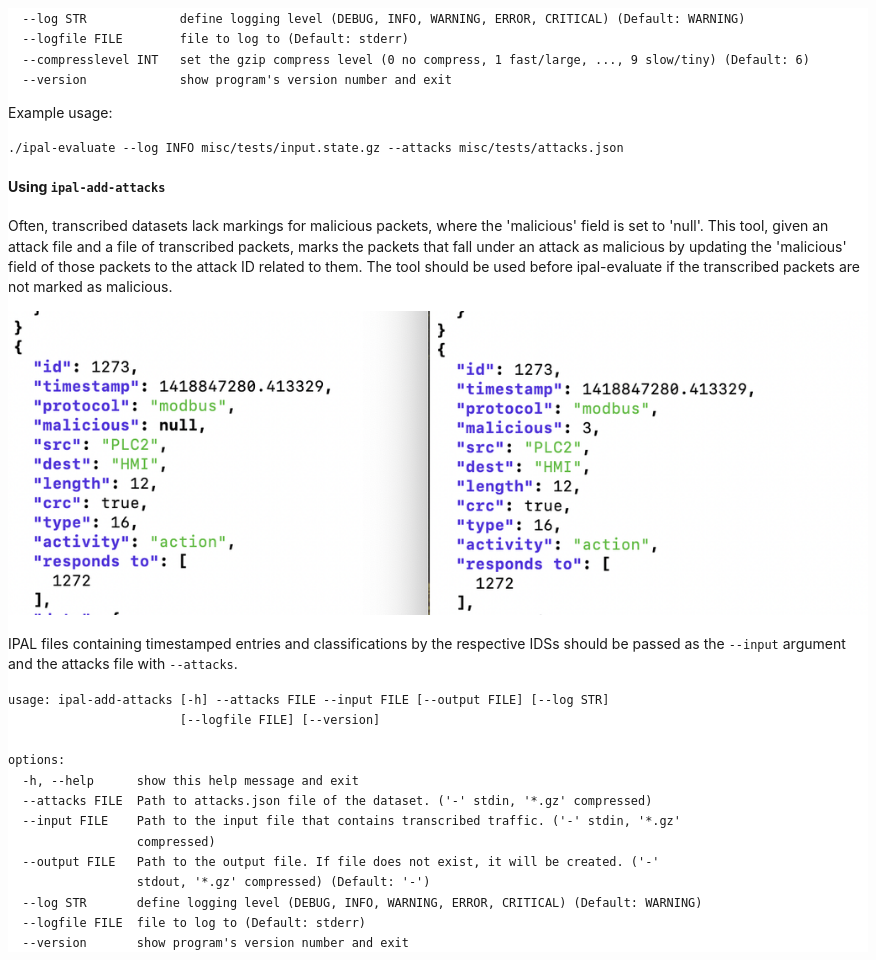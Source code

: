 ```
  --log STR             define logging level (DEBUG, INFO, WARNING, ERROR, CRITICAL) (Default: WARNING)
  --logfile FILE        file to log to (Default: stderr)
  --compresslevel INT   set the gzip compress level (0 no compress, 1 fast/large, ..., 9 slow/tiny) (Default: 6)
  --version             show program's version number and exit
```

Example usage:

```
./ipal-evaluate --log INFO misc/tests/input.state.gz --attacks misc/tests/attacks.json
```

#### Using `ipal-add-attacks`

Often, transcribed datasets lack markings for malicious packets, where the 'malicious' field is set to 'null'. This tool, given an attack file and a file of transcribed packets, marks the packets that fall under an attack as malicious by updating the 'malicious' field of those packets to the attack ID related to them.
The tool should be used before ipal-evaluate if the transcribed packets are not marked as malicious.

![add-attacks figure](./misc/figures/add-attacks.png)

IPAL files containing timestamped entries and classifications by the respective IDSs should be passed as the `--input` argument and the attacks file with `--attacks`.

```
usage: ipal-add-attacks [-h] --attacks FILE --input FILE [--output FILE] [--log STR]
                        [--logfile FILE] [--version]

options:
  -h, --help      show this help message and exit
  --attacks FILE  Path to attacks.json file of the dataset. ('-' stdin, '*.gz' compressed)
  --input FILE    Path to the input file that contains transcribed traffic. ('-' stdin, '*.gz'
                  compressed)
  --output FILE   Path to the output file. If file does not exist, it will be created. ('-'
                  stdout, '*.gz' compressed) (Default: '-')
  --log STR       define logging level (DEBUG, INFO, WARNING, ERROR, CRITICAL) (Default: WARNING)
  --logfile FILE  file to log to (Default: stderr)
  --version       show program's version number and exit
```
